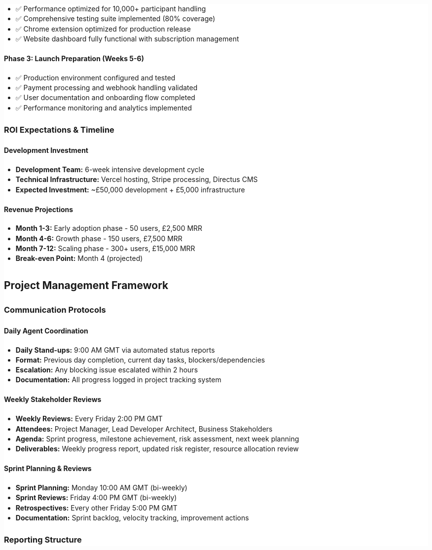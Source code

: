 - ✅ Performance optimized for 10,000+ participant handling
- ✅ Comprehensive testing suite implemented (80% coverage)
- ✅ Chrome extension optimized for production release
- ✅ Website dashboard fully functional with subscription management

#### **Phase 3: Launch Preparation (Weeks 5-6)**

- ✅ Production environment configured and tested
- ✅ Payment processing and webhook handling validated
- ✅ User documentation and onboarding flow completed
- ✅ Performance monitoring and analytics implemented

### ROI Expectations & Timeline

#### **Development Investment**

- **Development Team:** 6-week intensive development cycle
- **Technical Infrastructure:** Vercel hosting, Stripe processing, Directus CMS
- **Expected Investment:** ~£50,000 development + £5,000 infrastructure

#### **Revenue Projections**

- **Month 1-3:** Early adoption phase - 50 users, £2,500 MRR
- **Month 4-6:** Growth phase - 150 users, £7,500 MRR
- **Month 7-12:** Scaling phase - 300+ users, £15,000 MRR
- **Break-even Point:** Month 4 (projected)

## Project Management Framework

### Communication Protocols

#### **Daily Agent Coordination**

- **Daily Stand-ups:** 9:00 AM GMT via automated status reports
- **Format:** Previous day completion, current day tasks, blockers/dependencies
- **Escalation:** Any blocking issue escalated within 2 hours
- **Documentation:** All progress logged in project tracking system

#### **Weekly Stakeholder Reviews**

- **Weekly Reviews:** Every Friday 2:00 PM GMT
- **Attendees:** Project Manager, Lead Developer Architect, Business Stakeholders
- **Agenda:** Sprint progress, milestone achievement, risk assessment, next week planning
- **Deliverables:** Weekly progress report, updated risk register, resource allocation review

#### **Sprint Planning & Reviews**

- **Sprint Planning:** Monday 10:00 AM GMT (bi-weekly)
- **Sprint Reviews:** Friday 4:00 PM GMT (bi-weekly)
- **Retrospectives:** Every other Friday 5:00 PM GMT
- **Documentation:** Sprint backlog, velocity tracking, improvement actions

### Reporting Structure
